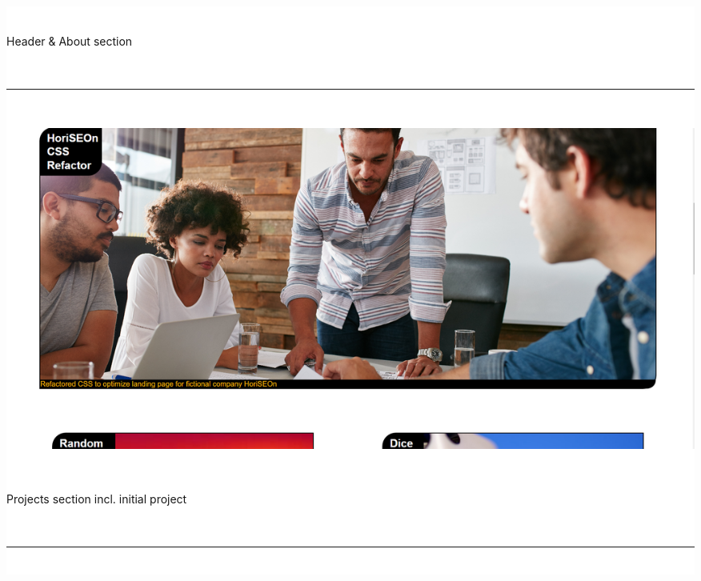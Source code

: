 <br>

Header & About section

<br>

  ---

<br>

![myscreenshot](./Assets/Screenshot2.png)

<br>

Projects section incl. initial project

<br>

  ---

<br>
